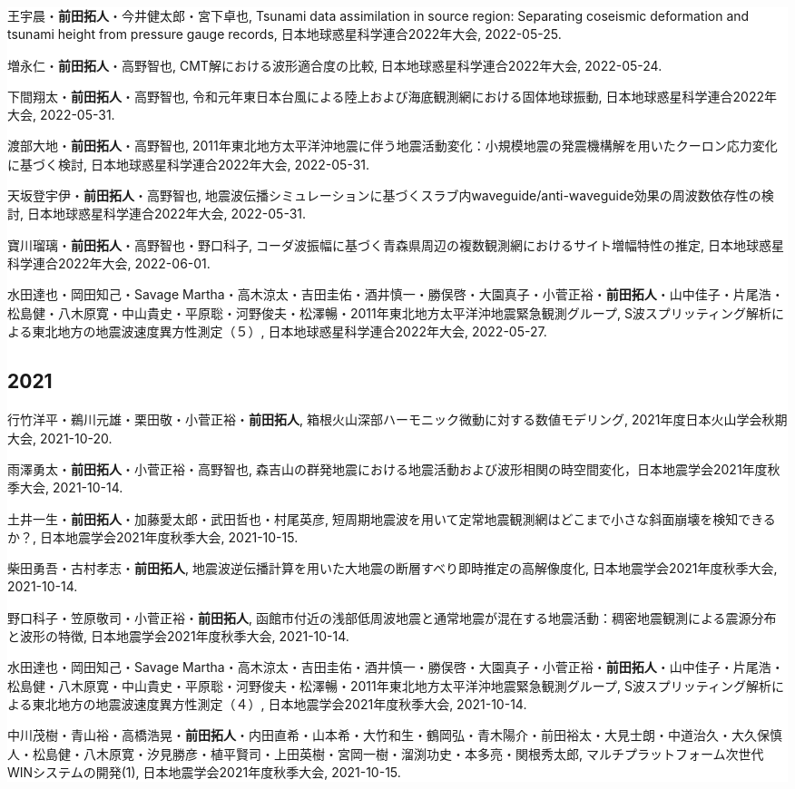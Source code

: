 王宇晨・__前田拓人__・今井健太郎・宮下卓也, 
Tsunami data assimilation in source region: Separating coseismic deformation and tsunami height from pressure gauge records, 
日本地球惑星科学連合2022年大会, 
2022-05-25.

増永仁・__前田拓人__・高野智也, 
CMT解における波形適合度の比較, 
日本地球惑星科学連合2022年大会, 
2022-05-24.

下間翔太・__前田拓人__・高野智也, 
令和元年東日本台風による陸上および海底観測網における固体地球振動, 
日本地球惑星科学連合2022年大会, 
2022-05-31.

渡部大地・__前田拓人__・高野智也, 
2011年東北地方太平洋沖地震に伴う地震活動変化：小規模地震の発震機構解を用いたクーロン応力変化に基づく検討, 
日本地球惑星科学連合2022年大会, 
2022-05-31.

天坂登宇伊・__前田拓人__・高野智也, 
地震波伝播シミュレーションに基づくスラブ内waveguide/anti-waveguide効果の周波数依存性の検討, 
日本地球惑星科学連合2022年大会, 
2022-05-31.

寶川瑠璃・__前田拓人__・高野智也・野口科子, 
コーダ波振幅に基づく青森県周辺の複数観測網におけるサイト増幅特性の推定, 
日本地球惑星科学連合2022年大会, 
2022-06-01.

水田達也・岡田知己・Savage Martha・高木涼太・吉田圭佑・酒井慎一・勝俣啓・大園真子・小菅正裕・__前田拓人__・山中佳子・片尾浩・松島健・八木原寛・中山貴史・平原聡・河野俊夫・松澤暢・2011年東北地方太平洋沖地震緊急観測グループ, 
S波スプリッティング解析による東北地方の地震波速度異方性測定（５）, 
日本地球惑星科学連合2022年大会, 
2022-05-27.


## 2021 

行竹洋平・鵜川元雄・栗田敬・小菅正裕・**前田拓人**, 箱根火山深部ハーモニック微動に対する数値モデリング, 2021年度日本火山学会秋期大会, 2021-10-20. 

雨澤勇太・**前田拓人**・小菅正裕・高野智也, 森吉山の群発地震における地震活動および波形相関の時空間変化，日本地震学会2021年度秋季大会, 2021-10-14.

土井一生・**前田拓人**・加藤愛太郎・武田哲也・村尾英彦, 短周期地震波を用いて定常地震観測網はどこまで小さな斜面崩壊を検知できるか？, 日本地震学会2021年度秋季大会, 2021-10-15. 

柴田勇吾・古村孝志・__前田拓人__, 地震波逆伝播計算を用いた大地震の断層すべり即時推定の高解像度化, 日本地震学会2021年度秋季大会, 2021-10-14. 

野口科子・笠原敬司・小菅正裕・__前田拓人__, 函館市付近の浅部低周波地震と通常地震が混在する地震活動：稠密地震観測による震源分布と波形の特徴, 日本地震学会2021年度秋季大会, 2021-10-14. 

水田達也・岡田知己・Savage Martha・高木涼太・吉田圭佑・酒井慎一・勝俣啓・大園真子・小菅正裕・__前田拓人__・山中佳子・片尾浩・松島健・八木原寛・中山貴史・平原聡・河野俊夫・松澤暢・2011年東北地方太平洋沖地震緊急観測グループ, S波スプリッティング解析による東北地方の地震波速度異方性測定（４）, 日本地震学会2021年度秋季大会, 2021-10-14. 

中川茂樹・青山裕・高橋浩晃・__前田拓人__・内田直希・山本希・大竹和生・鶴岡弘・青木陽介・前田裕太・大見士朗・中道治久・大久保慎人・松島健・八木原寛・汐見勝彦・植平賢司・上田英樹・宮岡一樹・溜渕功史・本多亮・関根秀太郎, マルチプラットフォーム次世代WINシステムの開発(1), 日本地震学会2021年度秋季大会, 2021-10-15.  
